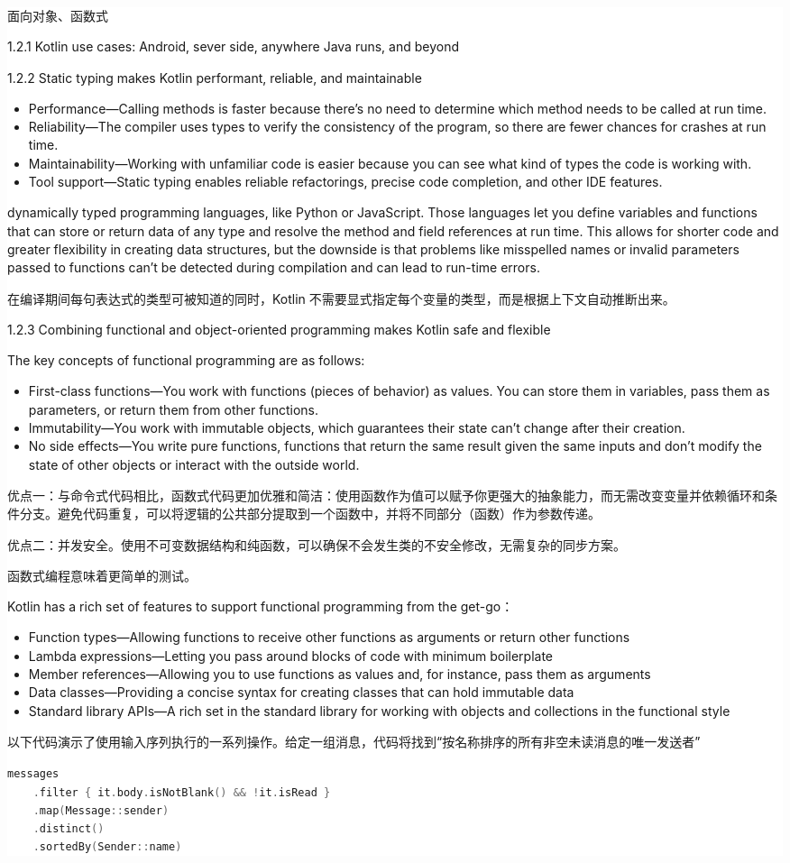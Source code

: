 面向对象、函数式



1.2.1 Kotlin use cases: Android, sever side, anywhere Java runs, and beyond



1.2.2 Static typing makes Kotlin performant, reliable, and maintainable

- Performance—Calling methods is faster because there’s no need to determine which method needs to be called at run time.
- Reliability—The compiler uses types to verify the consistency of the program, so there are fewer chances for crashes at run time. 
- Maintainability—Working with unfamiliar code is easier because you can see what kind of types the code is working with. 
- Tool support—Static typing enables reliable refactorings, precise code completion, and other IDE features.

dynamically typed programming languages, like Python or JavaScript. Those languages let you define variables and functions that can store or return data of any type and resolve the method and field references at run time. This allows for shorter code and greater flexibility in creating data structures, but the downside is that problems like misspelled names or invalid parameters passed to functions can’t be detected during compilation and can lead to run-time errors.

在编译期间每句表达式的类型可被知道的同时，Kotlin 不需要显式指定每个变量的类型，而是根据上下文自动推断出来。



1.2.3 Combining functional and object-oriented programming makes Kotlin safe and flexible

The key concepts of functional programming are as follows:

- First-class functions—You work with functions (pieces of behavior) as values. You can store them in variables, pass them as parameters, or return them from other functions. 
- Immutability—You work with immutable objects, which guarantees their state can’t change after their creation. 
- No side effects—You write pure functions, functions that return the same result given the same inputs and don’t modify the state of other objects or interact with the outside world.

优点一：与命令式代码相比，函数式代码更加优雅和简洁：使用函数作为值可以赋予你更强大的抽象能力，而无需改变变量并依赖循环和条件分支。避免代码重复，可以将逻辑的公共部分提取到一个函数中，并将不同部分（函数）作为参数传递。

优点二：并发安全。使用不可变数据结构和纯函数，可以确保不会发生类的不安全修改，无需复杂的同步方案。

函数式编程意味着更简单的测试。

Kotlin has a rich set of features to support functional programming from the get-go：

- Function types—Allowing functions to receive other functions as arguments or return other functions 
- Lambda expressions—Letting you pass around blocks of code with minimum boilerplate 
- Member references—Allowing you to use functions as values and, for instance, pass them as arguments 
- Data classes—Providing a concise syntax for creating classes that can hold immutable data 
- Standard library APIs—A rich set in the standard library for working with objects and collections in the functional style

以下代码演示了使用输入序列执行的一系列操作。给定一组消息，代码将找到“按名称排序的所有非空未读消息的唯一发送者”

```kotlin
messages
    .filter { it.body.isNotBlank() && !it.isRead }
    .map(Message::sender)
    .distinct()
    .sortedBy(Sender::name)
```
